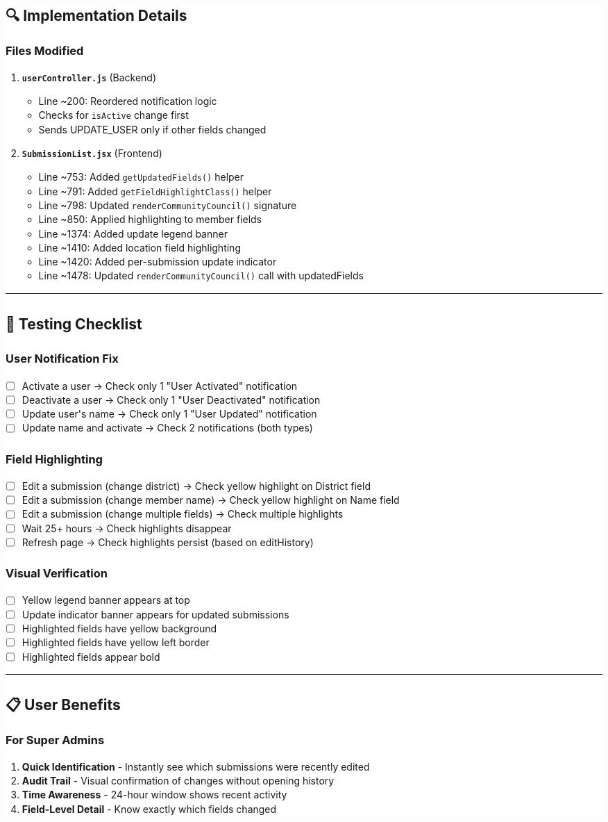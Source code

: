 
## 🔍 Implementation Details

### Files Modified

1. **`userController.js`** (Backend)
   - Line ~200: Reordered notification logic
   - Checks for `isActive` change first
   - Sends UPDATE_USER only if other fields changed

2. **`SubmissionList.jsx`** (Frontend)
   - Line ~753: Added `getUpdatedFields()` helper
   - Line ~791: Added `getFieldHighlightClass()` helper
   - Line ~798: Updated `renderCommunityCouncil()` signature
   - Line ~850: Applied highlighting to member fields
   - Line ~1374: Added update legend banner
   - Line ~1410: Added location field highlighting
   - Line ~1420: Added per-submission update indicator
   - Line ~1478: Updated `renderCommunityCouncil()` call with updatedFields

---

## 🧪 Testing Checklist

### User Notification Fix
- [ ] Activate a user → Check only 1 "User Activated" notification
- [ ] Deactivate a user → Check only 1 "User Deactivated" notification
- [ ] Update user's name → Check only 1 "User Updated" notification
- [ ] Update name and activate → Check 2 notifications (both types)

### Field Highlighting
- [ ] Edit a submission (change district) → Check yellow highlight on District field
- [ ] Edit a submission (change member name) → Check yellow highlight on Name field
- [ ] Edit a submission (change multiple fields) → Check multiple highlights
- [ ] Wait 25+ hours → Check highlights disappear
- [ ] Refresh page → Check highlights persist (based on editHistory)

### Visual Verification
- [ ] Yellow legend banner appears at top
- [ ] Update indicator banner appears for updated submissions
- [ ] Highlighted fields have yellow background
- [ ] Highlighted fields have yellow left border
- [ ] Highlighted fields appear bold

---

## 📋 User Benefits

### For Super Admins
1. **Quick Identification** - Instantly see which submissions were recently edited
2. **Audit Trail** - Visual confirmation of changes without opening history
3. **Time Awareness** - 24-hour window shows recent activity
4. **Field-Level Detail** - Know exactly which fields changed
